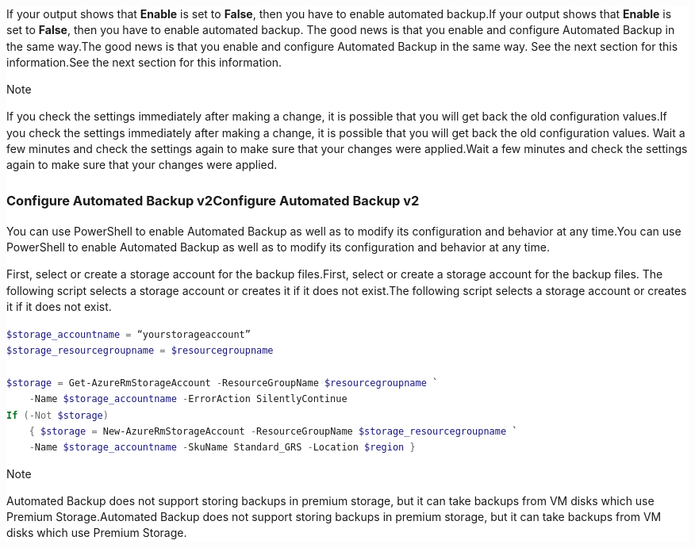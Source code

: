 <span data-ttu-id="e3850-256">If your output shows that **Enable** is set to **False**, then you have to enable automated backup.</span><span class="sxs-lookup"><span data-stu-id="e3850-256">If your output shows that **Enable** is set to **False**, then you have to enable automated backup.</span></span> <span data-ttu-id="e3850-257">The good news is that you enable and configure Automated Backup in the same way.</span><span class="sxs-lookup"><span data-stu-id="e3850-257">The good news is that you enable and configure Automated Backup in the same way.</span></span> <span data-ttu-id="e3850-258">See the next section for this information.</span><span class="sxs-lookup"><span data-stu-id="e3850-258">See the next section for this information.</span></span>

> [!NOTE] 
> <span data-ttu-id="e3850-259">If you check the settings immediately after making a change, it is possible that you will get back the old configuration values.</span><span class="sxs-lookup"><span data-stu-id="e3850-259">If you check the settings immediately after making a change, it is possible that you will get back the old configuration values.</span></span> <span data-ttu-id="e3850-260">Wait a few minutes and check the settings again to make sure that your changes were applied.</span><span class="sxs-lookup"><span data-stu-id="e3850-260">Wait a few minutes and check the settings again to make sure that your changes were applied.</span></span>

### <a name="configure-automated-backup-v2"></a><span data-ttu-id="e3850-261">Configure Automated Backup v2</span><span class="sxs-lookup"><span data-stu-id="e3850-261">Configure Automated Backup v2</span></span>
<span data-ttu-id="e3850-262">You can use PowerShell to enable Automated Backup as well as to modify its configuration and behavior at any time.</span><span class="sxs-lookup"><span data-stu-id="e3850-262">You can use PowerShell to enable Automated Backup as well as to modify its configuration and behavior at any time.</span></span> 

<span data-ttu-id="e3850-263">First, select or create a storage account for the backup files.</span><span class="sxs-lookup"><span data-stu-id="e3850-263">First, select or create a storage account for the backup files.</span></span> <span data-ttu-id="e3850-264">The following script selects a storage account or creates it if it does not exist.</span><span class="sxs-lookup"><span data-stu-id="e3850-264">The following script selects a storage account or creates it if it does not exist.</span></span>

```powershell
$storage_accountname = “yourstorageaccount”
$storage_resourcegroupname = $resourcegroupname

$storage = Get-AzureRmStorageAccount -ResourceGroupName $resourcegroupname `
    -Name $storage_accountname -ErrorAction SilentlyContinue
If (-Not $storage)
    { $storage = New-AzureRmStorageAccount -ResourceGroupName $storage_resourcegroupname `
    -Name $storage_accountname -SkuName Standard_GRS -Location $region } 
```

> [!NOTE]
> <span data-ttu-id="e3850-265">Automated Backup does not support storing backups in premium storage, but it can take backups from VM disks which use Premium Storage.</span><span class="sxs-lookup"><span data-stu-id="e3850-265">Automated Backup does not support storing backups in premium storage, but it can take backups from VM disks which use Premium Storage.</span></span>
